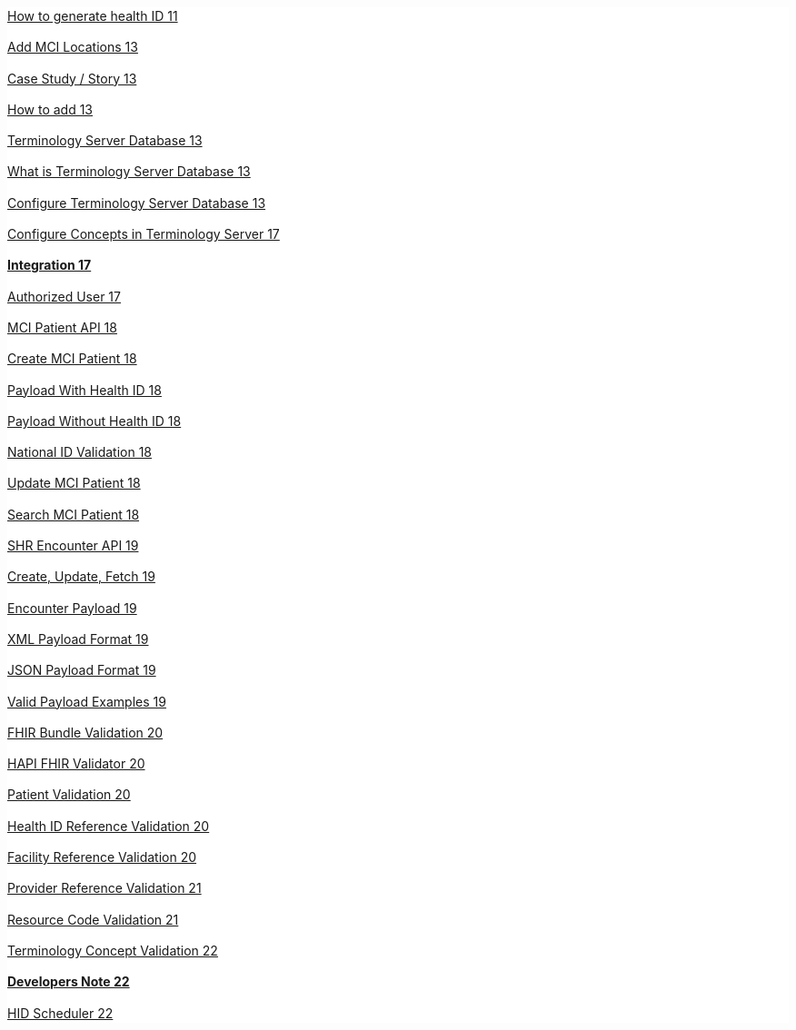 [How to generate health ID	11](#_3oilhj6j3o8)

[Add MCI Locations	13](#_istbcapddev2)

[Case Study / Story	13](#_y6zhvw53g1sg)

[How to add	13](#_mo665ty43z5m)

[Terminology Server Database	13](#_4wdbkeb9nayi)

[What is Terminology Server Database	13](#_rtx4he9jrvfj)

[Configure Terminology Server Database	13](#_tkmr0yle64lj)

[Configure Concepts in Terminology Server	17](#_bqrtg62doq0a)

[**Integration	17**](#_z36ru6mg3jr)

[Authorized User	17](#_b9osjuc3zblo)

[MCI Patient API	18](#_cgsmm9w8904v)

[Create MCI Patient	18](#_8s0zr4ej6b7w)

[Payload With Health ID	18](#_1nn4cs26iqc1)

[Payload Without Health ID	18](#_li38sjiursh)

[National ID Validation	18](#_gb5b7kfv99m4)

[Update MCI Patient	18](#_6jdu41qqwb4e)

[Search MCI Patient	18](#_9ay0a2m93gs5)

[SHR Encounter API	19](#_6dih5ao2jlf0)

[Create, Update, Fetch	19](#_837hts6wcaln)

[Encounter Payload	19](#_t0g8yxgd712o)

[XML Payload Format	19](#_qs21w1r9l988)

[JSON Payload Format	19](#_s9hr2elxp9kj)

[Valid Payload Examples	19](#_txl755bjr98d)

[FHIR Bundle Validation	20](#_nwfrmhxb6l3b)

[HAPI FHIR Validator	20](#_cz0r12sik4ng)

[Patient Validation	20](#_4let3lfl2esa)

[Health ID Reference Validation	20](#_pwbzyk6pmihl)

[Facility Reference Validation	20](#_vp6xqf9l2e0i)

[Provider Reference Validation	21](#_gl52z435ifdj)

[Resource Code Validation	21](#_74wwhbr2b9p7)

[Terminology Concept Validation	22](#_41dir5nd76vc)

[**Developers Note	22**](#_rxo7qped0rqu)

[HID Scheduler	22](#_579ji4yfrbdy)
